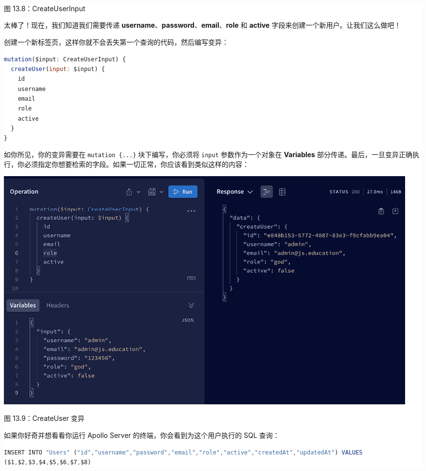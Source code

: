 图 13.8：CreateUserInput

太棒了！现在，我们知道我们需要传递 **username**、**password**、**email**、**role** 和 **active** 字段来创建一个新用户。让我们这么做吧！

创建一个新标签页，这样你就不会丢失第一个查询的代码，然后编写变异：

```js
mutation($input: CreateUserInput) {
  createUser(input: $input) {
    id
    username
    email
    role
    active
  }
} 
```

如你所见，你的变异需要在 `mutation {...}` 块下编写，你必须将 `input` 参数作为一个对象在 **Variables** 部分传递。最后，一旦变异正确执行，你必须指定你想要检索的字段。如果一切正常，你应该看到类似这样的内容：

![图形用户界面，文本，应用程序，自动生成的描述](img/B18414_13_09.png)

图 13.9：CreateUser 变异

如果你好奇并想看看你运行 Apollo Server 的终端，你会看到为这个用户执行的 SQL 查询：

```js
INSERT INTO "Users" ("id","username","password","email","role","active","createdAt","updatedAt") VALUES ($1,$2,$3,$4,$5,$6,$7,$8) 
```
